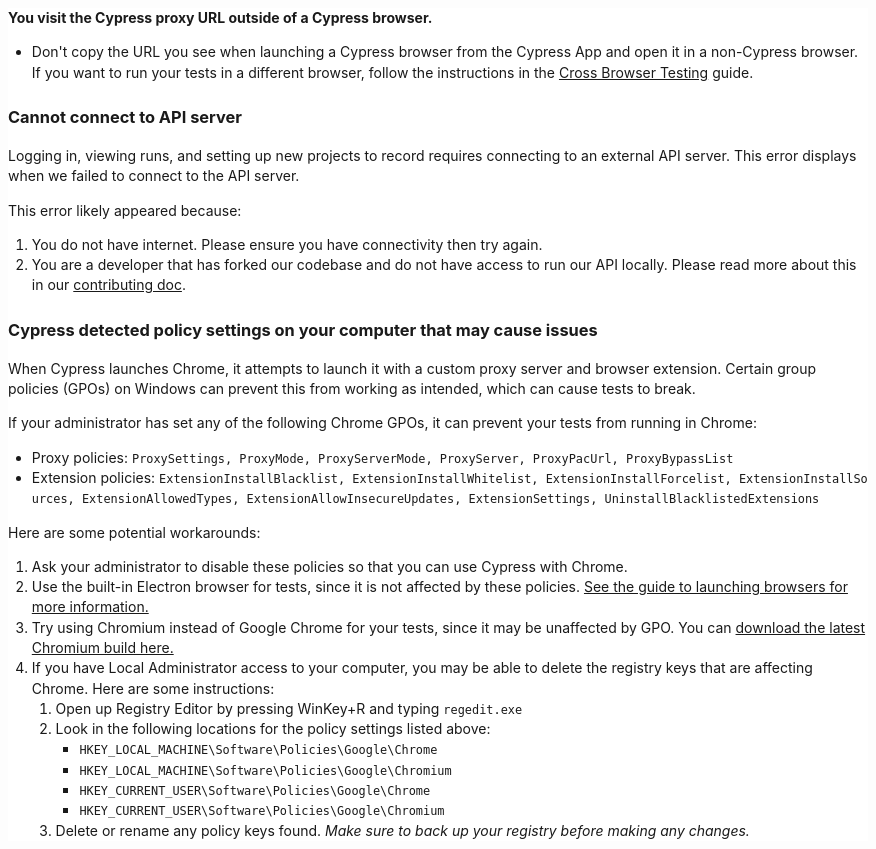 **You visit the Cypress proxy URL outside of a Cypress browser.**

- Don't copy the URL you see when launching a Cypress browser from the Cypress
  App and open it in a non-Cypress browser. If you want to run your tests in a
  different browser, follow the instructions in the
  [Cross Browser Testing](/guides/guides/cross-browser-testing) guide.

### <Icon name="exclamation-triangle" color="red"></Icon> Cannot connect to API server

Logging in, viewing runs, and setting up new projects to record requires
connecting to an external API server. This error displays when we failed to
connect to the API server.

This error likely appeared because:

1. You do not have internet. Please ensure you have connectivity then try again.
2. You are a developer that has forked our codebase and do not have access to
   run our API locally. Please read more about this in our
   [contributing doc](https://on.cypress.io/contributing).

### <Icon name="exclamation-triangle" color="red"></Icon> Cypress detected policy settings on your computer that may cause issues

When Cypress launches Chrome, it attempts to launch it with a custom proxy
server and browser extension. Certain group policies (GPOs) on Windows can
prevent this from working as intended, which can cause tests to break.

If your administrator has set any of the following Chrome GPOs, it can prevent
your tests from running in Chrome:

- Proxy policies:
  `ProxySettings, ProxyMode, ProxyServerMode, ProxyServer, ProxyPacUrl, ProxyBypassList`
- Extension policies:
  `ExtensionInstallBlacklist, ExtensionInstallWhitelist, ExtensionInstallForcelist, ExtensionInstallSources, ExtensionAllowedTypes, ExtensionAllowInsecureUpdates, ExtensionSettings, UninstallBlacklistedExtensions`

Here are some potential workarounds:

1. Ask your administrator to disable these policies so that you can use Cypress
   with Chrome.
2. Use the built-in Electron browser for tests, since it is not affected by
   these policies.
   [See the guide to launching browsers for more information.](/guides/guides/launching-browsers#Electron-Browser)
3. Try using Chromium instead of Google Chrome for your tests, since it may be
   unaffected by GPO. You can
   [download the latest Chromium build here.](https://download-chromium.appspot.com)
4. If you have Local Administrator access to your computer, you may be able to
   delete the registry keys that are affecting Chrome. Here are some
   instructions:
   1. Open up Registry Editor by pressing WinKey+R and typing `regedit.exe`
   2. Look in the following locations for the policy settings listed above:
      - `HKEY_LOCAL_MACHINE\Software\Policies\Google\Chrome`
      - `HKEY_LOCAL_MACHINE\Software\Policies\Google\Chromium`
      - `HKEY_CURRENT_USER\Software\Policies\Google\Chrome`
      - `HKEY_CURRENT_USER\Software\Policies\Google\Chromium`
   3. Delete or rename any policy keys found. _Make sure to back up your
      registry before making any changes._
